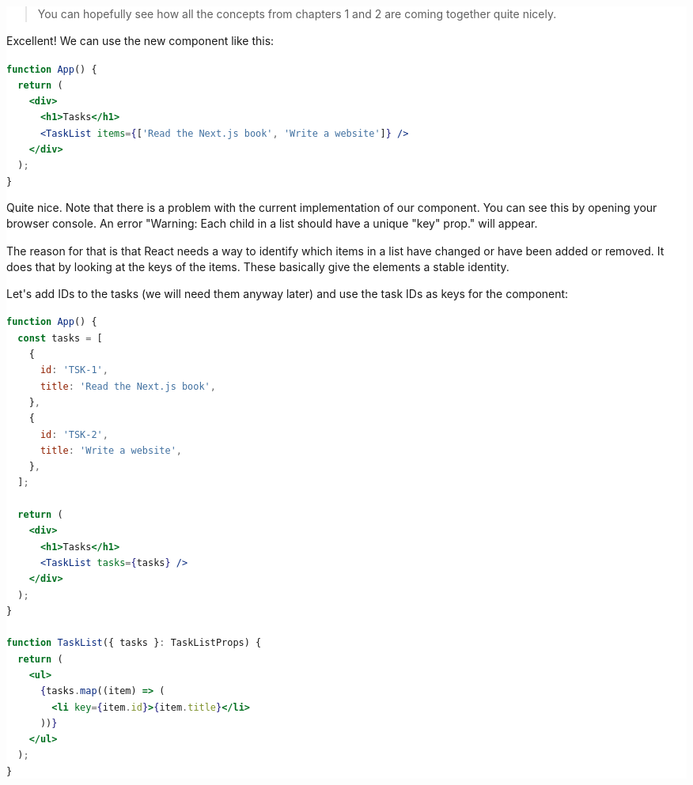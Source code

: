 > You can hopefully see how all the concepts from chapters 1 and 2 are coming together quite nicely.

Excellent! We can use the new component like this:

```jsx
function App() {
  return (
    <div>
      <h1>Tasks</h1>
      <TaskList items={['Read the Next.js book', 'Write a website']} />
    </div>
  );
}
```

Quite nice.
Note that there is a problem with the current implementation of our component.
You can see this by opening your browser console.
An error "Warning: Each child in a list should have a unique "key" prop." will appear.

The reason for that is that React needs a way to identify which items in a list have changed or have been added or removed.
It does that by looking at the keys of the items.
These basically give the elements a stable identity.

Let's add IDs to the tasks (we will need them anyway later) and use the task IDs as keys for the component:

```jsx
function App() {
  const tasks = [
    {
      id: 'TSK-1',
      title: 'Read the Next.js book',
    },
    {
      id: 'TSK-2',
      title: 'Write a website',
    },
  ];

  return (
    <div>
      <h1>Tasks</h1>
      <TaskList tasks={tasks} />
    </div>
  );
}

function TaskList({ tasks }: TaskListProps) {
  return (
    <ul>
      {tasks.map((item) => (
        <li key={item.id}>{item.title}</li>
      ))}
    </ul>
  );
}
```
